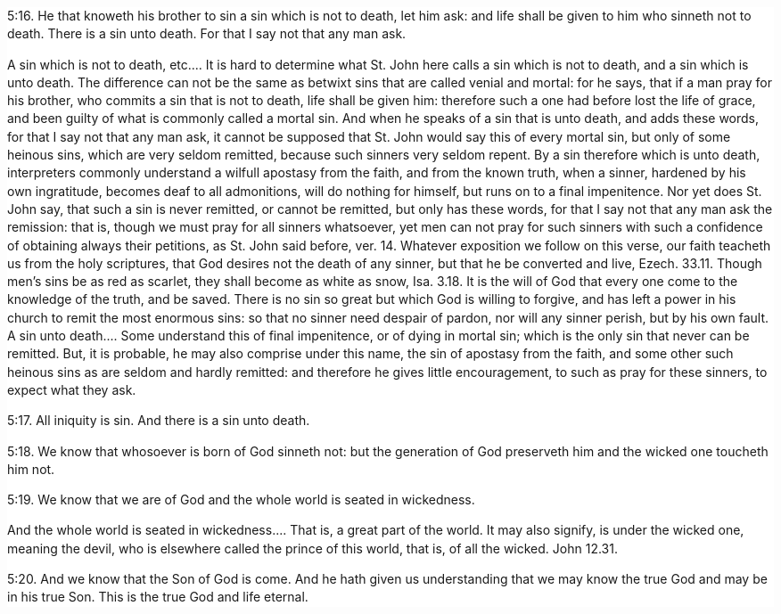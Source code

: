 5:16. He that knoweth his brother to sin a sin which is not to death,
let him ask: and life shall be given to him who sinneth not to death.
There is a sin unto death. For that I say not that any man ask.

A sin which is not to death, etc.... It is hard to determine what St.
John here calls a sin which is not to death, and a sin which is unto
death. The difference can not be the same as betwixt sins that are
called venial and mortal: for he says, that if a man pray for his
brother, who commits a sin that is not to death, life shall be given
him: therefore such a one had before lost the life of grace, and been
guilty of what is commonly called a mortal sin. And when he speaks of a
sin that is unto death, and adds these words, for that I say not that
any man ask, it cannot be supposed that St. John would say this of
every mortal sin, but only of some heinous sins, which are very seldom
remitted, because such sinners very seldom repent. By a sin therefore
which is unto death, interpreters commonly understand a wilfull
apostasy from the faith, and from the known truth, when a sinner,
hardened by his own ingratitude, becomes deaf to all admonitions, will
do nothing for himself, but runs on to a final impenitence. Nor yet
does St. John say, that such a sin is never remitted, or cannot be
remitted, but only has these words, for that I say not that any man ask
the remission: that is, though we must pray for all sinners
whatsoever, yet men can not pray for such sinners with such a
confidence of obtaining always their petitions, as St. John said
before, ver. 14. Whatever exposition we follow on this verse, our faith
teacheth us from the holy scriptures, that God desires not the death of
any sinner, but that he be converted and live, Ezech. 33.11. Though
men’s sins be as red as scarlet, they shall become as white as snow,
Isa. 3.18. It is the will of God that every one come to the knowledge
of the truth, and be saved. There is no sin so great but which God is
willing to forgive, and has left a power in his church to remit the
most enormous sins: so that no sinner need despair of pardon, nor will
any sinner perish, but by his own fault. A sin unto death.... Some
understand this of final impenitence, or of dying in mortal sin; which
is the only sin that never can be remitted. But, it is probable, he may
also comprise under this name, the sin of apostasy from the faith, and
some other such heinous sins as are seldom and hardly remitted: and
therefore he gives little encouragement, to such as pray for these
sinners, to expect what they ask.

5:17. All iniquity is sin. And there is a sin unto death.

5:18. We know that whosoever is born of God sinneth not: but the
generation of God preserveth him and the wicked one toucheth him not.

5:19. We know that we are of God and the whole world is seated in
wickedness.

And the whole world is seated in wickedness.... That is, a great part
of the world. It may also signify, is under the wicked one, meaning the
devil, who is elsewhere called the prince of this world, that is, of
all the wicked. John 12.31.

5:20. And we know that the Son of God is come. And he hath given us
understanding that we may know the true God and may be in his true Son.
This is the true God and life eternal.
